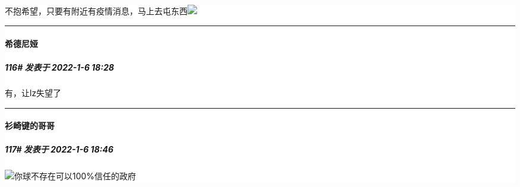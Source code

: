 不抱希望，只要有附近有疫情消息，马上去屯东西<img src="https://static.saraba1st.com/image/smiley/face2017/001.png" referrerpolicy="no-referrer">



*****

####  希德尼娅  
##### 116#       发表于 2022-1-6 18:28

有，让lz失望了



*****

####  衫崎键的哥哥  
##### 117#       发表于 2022-1-6 18:46

<img src="https://static.saraba1st.com/image/smiley/face2017/037.png" referrerpolicy="no-referrer">你球不存在可以100%信任的政府

